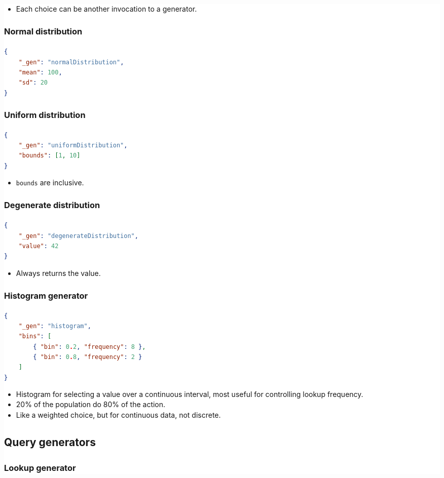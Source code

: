 - Each choice can be another invocation to a generator.

### Normal distribution

```json
{
    "_gen": "normalDistribution",
    "mean": 100,
    "sd": 20
}
```

### Uniform distribution

```json
{
    "_gen": "uniformDistribution",
    "bounds": [1, 10]
}
```

- `bounds` are inclusive.

### Degenerate distribution

```json
{
    "_gen": "degenerateDistribution",
    "value": 42
}
```

- Always returns the value.
### Histogram generator

```json
{
    "_gen": "histogram",
    "bins": [
        { "bin": 0.2, "frequency": 8 },
        { "bin": 0.8, "frequency": 2 }
    ]
}
```

- Histogram for selecting a value over a continuous interval, most useful for controlling lookup frequency.
- 20% of the population do 80% of the action.
- Like a weighted choice, but for continuous data, not discrete.


## Query generators

### Lookup generator
